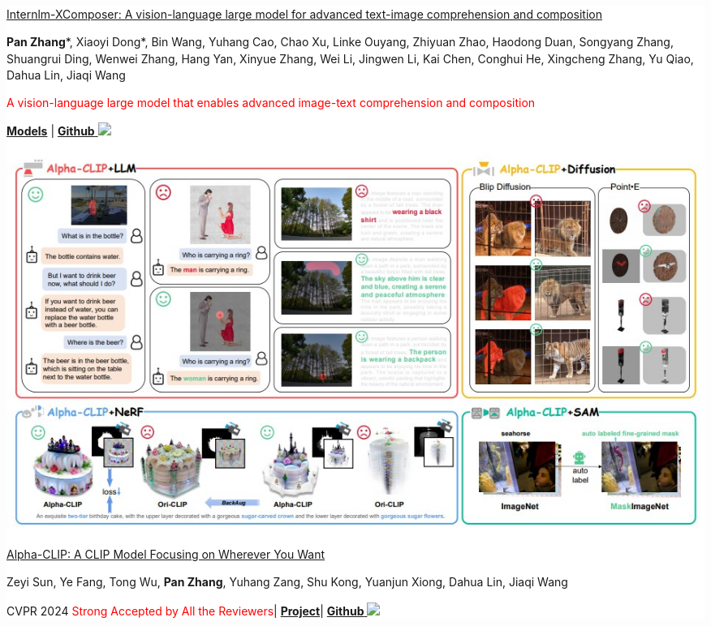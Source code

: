 [Internlm-XComposer: A vision-language large model for advanced text-image comprehension and composition](https://arxiv.org/abs/2309.15112)

**Pan Zhang**\*, Xiaoyi Dong\*, Bin Wang, Yuhang Cao, Chao Xu, Linke Ouyang, Zhiyuan Zhao, Haodong Duan, Songyang Zhang, Shuangrui Ding, Wenwei Zhang, Hang Yan, Xinyue Zhang, Wei Li, Jingwen Li, Kai Chen, Conghui He, Xingcheng Zhang, Yu Qiao, Dahua Lin, Jiaqi Wang

<span style="color:red">A vision-language large model that enables advanced image-text comprehension and composition</span>

[**Models**](https://huggingface.co/internlm) | [**Github** ![](https://img.shields.io/github/stars/InternLM/InternLM-XComposer)](https://github.com/InternLM/InternLM-XComposer)
</div>
</div>



<div class='paper-box'><div class='paper-box-image'><div><div class="badge"></div><img src='images/alphaclip.jpg' alt="sym" width="100%"></div></div>
<div class='paper-box-text' markdown="1">

[Alpha-CLIP: A CLIP Model Focusing on Wherever You Want](https://arxiv.org/abs/2312.03818)

Zeyi Sun, Ye Fang, Tong Wu, **Pan Zhang**, Yuhang Zang, Shu Kong, Yuanjun Xiong, Dahua Lin, Jiaqi Wang

CVPR 2024 <span style="color:red">Strong Accepted by All the Reviewers</span>\| [**Project**](https://aleafy.github.io/alpha-clip/)\| [**Github** ![](https://img.shields.io/github/stars/SunzeY/AlphaCLIP)](https://github.com/SunzeY/AlphaCLIP)
</div>
</div>

